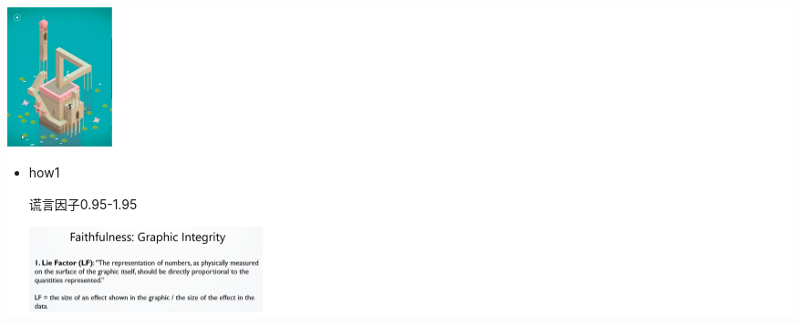  

<img src="0708(上午)-可视化设计与编码(陈晴)/image-20200708100151208.png" alt="image-20200708100151208" style="zoom:25%;" />

* how1

  谎言因子0.95-1.95

  <img src="0708(上午)-可视化设计与编码(陈晴)/image-20200708100238552.png" alt="image-20200708100238552" style="zoom: 25%;" />
